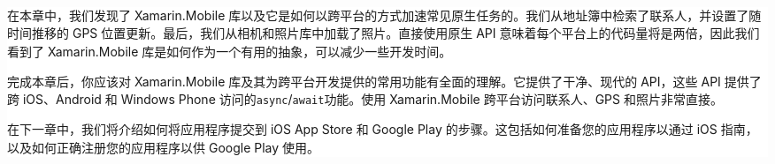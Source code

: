 在本章中，我们发现了 Xamarin.Mobile 库以及它是如何以跨平台的方式加速常见原生任务的。我们从地址簿中检索了联系人，并设置了随时间推移的 GPS 位置更新。最后，我们从相机和照片库中加载了照片。直接使用原生 API 意味着每个平台上的代码量将是两倍，因此我们看到了 Xamarin.Mobile 库是如何作为一个有用的抽象，可以减少一些开发时间。

完成本章后，你应该对 Xamarin.Mobile 库及其为跨平台开发提供的常用功能有全面的理解。它提供了干净、现代的 API，这些 API 提供了跨 iOS、Android 和 Windows Phone 访问的`async`/`await`功能。使用 Xamarin.Mobile 跨平台访问联系人、GPS 和照片非常直接。

在下一章中，我们将介绍如何将应用程序提交到 iOS App Store 和 Google Play 的步骤。这包括如何准备您的应用程序以通过 iOS 指南，以及如何正确注册您的应用程序以供 Google Play 使用。
